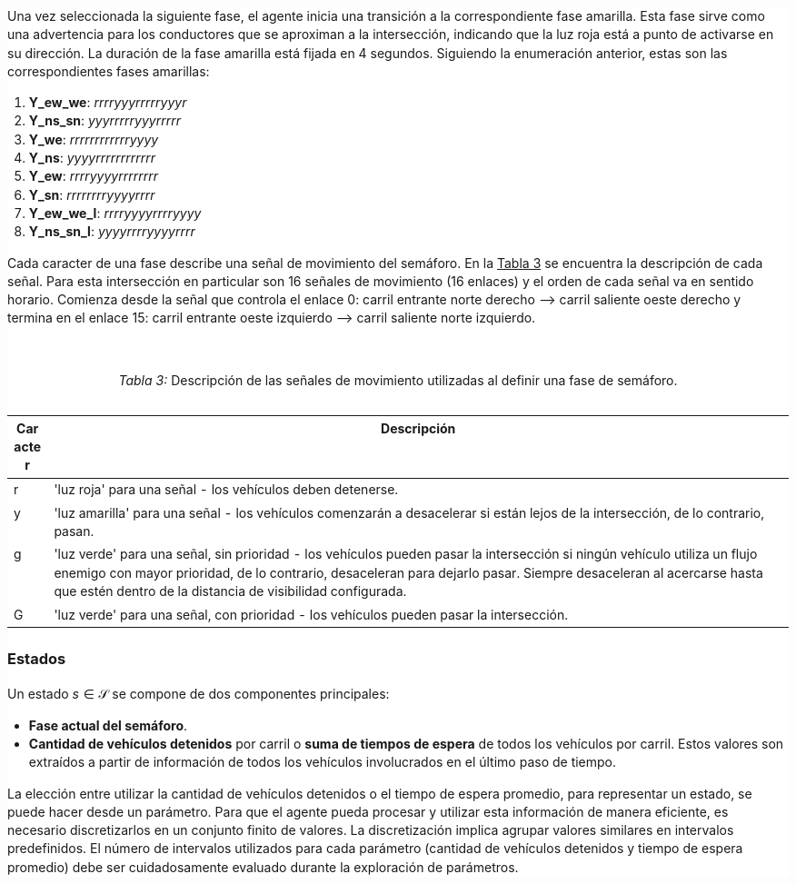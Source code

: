 Una vez seleccionada la siguiente fase, el agente inicia una transición a la correspondiente fase amarilla. Esta fase sirve como una advertencia para los conductores que se aproximan a la intersección, indicando que la luz roja está a punto de activarse en su dirección. La duración de la fase amarilla está fijada en 4 segundos. Siguiendo la enumeración anterior, estas son las correspondientes fases amarillas:

1) **Y_ew_we**: $rrrryyyrrrrryyyr$
2) **Y_ns_sn**: $yyyrrrrryyyrrrrr$
3) **Y_we**: $rrrrrrrrrrrryyyy$
4) **Y_ns**: $yyyyrrrrrrrrrrrr$
5) **Y_ew**: $rrrryyyyrrrrrrrr$
6) **Y_sn**: $rrrrrrrryyyyrrrr$
7) **Y_ew_we_l**: $rrrryyyyrrrryyyy$
8) **Y_ns_sn_l**: $yyyyrrrryyyyrrrr$

Cada caracter de una fase describe una señal de movimiento del semáforo. En la [Tabla 3](#trafficSignal) se encuentra la descripción de cada señal. Para esta intersección en particular son 16 señales de movimiento (16 enlaces) y el orden de cada señal va en sentido horario. Comienza desde la señal que controla el enlace 0: carril entrante norte derecho ⟶ carril saliente oeste derecho y termina en el enlace 15: carril entrante oeste izquierdo ⟶ carril saliente norte izquierdo.


<div style="display: flex; flex-direction: column; align-items: center; text-align: center;" id="trafficSignal">
  <br>
  <p><i>Tabla 3:</i> Descripción de las señales de movimiento utilizadas al definir una fase de semáforo.</p>
</div>

| Caracter | Descripción |
|-----------|-------------|
| r         | 'luz roja' para una señal - los vehículos deben detenerse. |
| y         | 'luz amarilla' para una señal - los vehículos comenzarán a desacelerar si están lejos de la intersección, de lo contrario, pasan. |
| g         | 'luz verde' para una señal, sin prioridad - los vehículos pueden pasar la intersección si ningún vehículo utiliza un flujo enemigo con mayor prioridad, de lo contrario, desaceleran para dejarlo pasar. Siempre desaceleran al acercarse hasta que estén dentro de la distancia de visibilidad configurada. |
| G         | 'luz verde' para una señal, con prioridad - los vehículos pueden pasar la intersección. |


### Estados
Un estado $s \in \mathcal{S}$ se compone de dos componentes principales:

- **Fase actual del semáforo**. 
- **Cantidad de vehículos detenidos** por carril o **suma de tiempos de espera** de todos los vehículos por carril. Estos valores son extraídos a partir de información de todos los vehículos involucrados en el último paso de tiempo.

La elección entre utilizar la cantidad de vehículos detenidos o el tiempo de espera promedio, para representar un estado, se puede hacer desde un parámetro. Para que el agente pueda procesar y utilizar esta información de manera eficiente, es necesario discretizarlos en un conjunto finito de valores. La discretización implica agrupar valores similares en intervalos predefinidos. El número de intervalos utilizados para cada parámetro (cantidad de vehículos detenidos y tiempo de espera promedio) debe ser cuidadosamente evaluado durante la exploración de parámetros.
